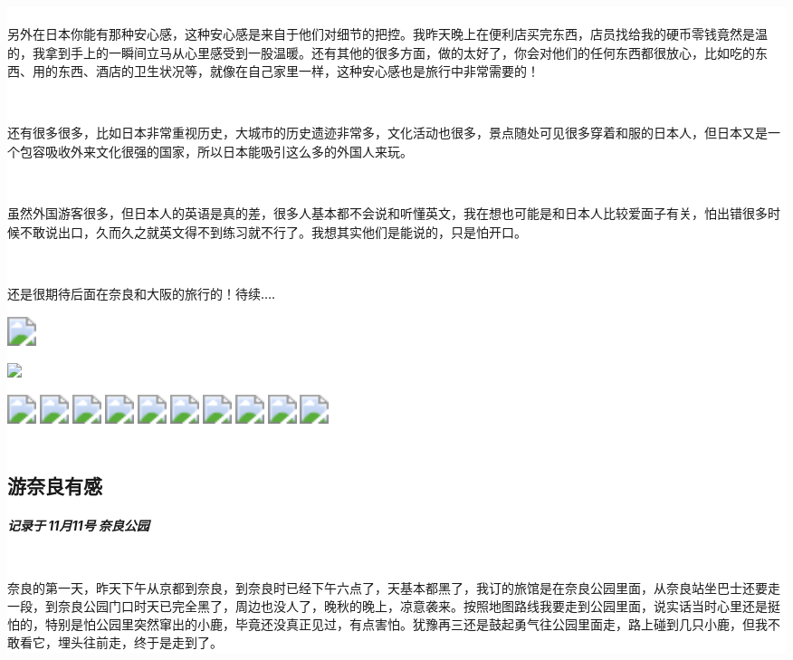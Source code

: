 <br> 另外在日本你能有那种安心感，这种安心感是来自于他们对细节的把控。我昨天晚上在便利店买完东西，店员找给我的硬币零钱竟然是温的，我拿到手上的一瞬间立马从心里感受到一股温暖。还有其他的很多方面，做的太好了，你会对他们的任何东西都很放心，比如吃的东西、用的东西、酒店的卫生状况等，就像在自己家里一样，这种安心感也是旅行中非常需要的！ 

<br> 

还有很多很多，比如日本非常重视历史，大城市的历史遗迹非常多，文化活动也很多，景点随处可见很多穿着和服的日本人，但日本又是一个包容吸收外来文化很强的国家，所以日本能吸引这么多的外国人来玩。  

<br>

虽然外国游客很多，但日本人的英语是真的差，很多人基本都不会说和听懂英文，我在想也可能是和日本人比较爱面子有关，怕出错很多时候不敢说出口，久而久之就英文得不到练习就不行了。我想其实他们是能说的，只是怕开口。

<br>  

还是很期待后面在奈良和大阪的旅行的！待续….  

<img src="https://cdn.jsdelivr.net/gh/yeliansong/github-blog-PIC/blog-images/c6e9bf295a6745e49ada54dc492bed5f~tplv-k3u1fbpfcp-jj-mark:0:0:0:0:q75.image" style="zoom:200%;" />

![](https://cdn.jsdelivr.net/gh/yeliansong/github-blog-PIC/blog-images/fd89f476041c4a279c8baf7483923f62~tplv-k3u1fbpfcp-jj-mark:0:0:0:0:q75.image)

<img src="https://cdn.jsdelivr.net/gh/yeliansong/github-blog-PIC/blog-images/4e85d932677743adacc3c6a73de7a857~tplv-k3u1fbpfcp-jj-mark:0:0:0:0:q75.image" style="zoom:200%;" />

<img src="https://cdn.jsdelivr.net/gh/yeliansong/github-blog-PIC/blog-images/054dae39a91a4600bb26dea2aa86295b~tplv-k3u1fbpfcp-jj-mark:0:0:0:0:q75.image" style="zoom:200%;" />

<img src="https://cdn.jsdelivr.net/gh/yeliansong/github-blog-PIC/blog-images/42f3240ccda848a49facbe56c0cded16~tplv-k3u1fbpfcp-jj-mark:0:0:0:0:q75.image" style="zoom:200%;" />

<img src="https://cdn.jsdelivr.net/gh/yeliansong/github-blog-PIC/blog-images/f2477fe395d94b0a905dc3d7531c1344~tplv-k3u1fbpfcp-jj-mark:0:0:0:0:q75.image" style="zoom:200%;" />

<img src="https://cdn.jsdelivr.net/gh/yeliansong/github-blog-PIC/blog-images/734769a503694b6abb9fe2a10352afe3~tplv-k3u1fbpfcp-jj-mark:0:0:0:0:q75.image" style="zoom:200%;" />



<img src="https://cdn.jsdelivr.net/gh/yeliansong/github-blog-PIC/blog-images/1db53832d07840a4b285ba186d11d5eb~tplv-k3u1fbpfcp-jj-mark:0:0:0:0:q75.image" style="zoom:200%;" />

<img src="https://cdn.jsdelivr.net/gh/yeliansong/github-blog-PIC/blog-images/844051ddbf6740ce95ef10c0c79d1d6a~tplv-k3u1fbpfcp-jj-mark:0:0:0:0:q75.image" style="zoom:200%;" />

<img src="https://cdn.jsdelivr.net/gh/yeliansong/github-blog-PIC/blog-images/ca5e9626977c461285db531b5d443f28~tplv-k3u1fbpfcp-jj-mark:0:0:0:0:q75.image" style="zoom:200%;" />

<img src="https://cdn.jsdelivr.net/gh/yeliansong/github-blog-PIC/blog-images/f66060f92e5941aea4e8b664cac6fedb~tplv-k3u1fbpfcp-jj-mark:0:0:0:0:q75.image" style="zoom:200%;" />

<img src="https://cdn.jsdelivr.net/gh/yeliansong/github-blog-PIC/blog-images/2d50c5cbc5e94e8c812d0f2a0ca143be~tplv-k3u1fbpfcp-jj-mark:0:0:0:0:q75.image" style="zoom:200%;" />

<br>

<br>


## 游奈良有感  
***记录于 11月11号  奈良公园***

<br>

奈良的第一天，昨天下午从京都到奈良，到奈良时已经下午六点了，天基本都黑了，我订的旅馆是在奈良公园里面，从奈良站坐巴士还要走一段，到奈良公园门口时天已完全黑了，周边也没人了，晚秋的晚上，凉意袭来。按照地图路线我要走到公园里面，说实话当时心里还是挺怕的，特别是怕公园里突然窜出的小鹿，毕竟还没真正见过，有点害怕。犹豫再三还是鼓起勇气往公园里面走，路上碰到几只小鹿，但我不敢看它，埋头往前走，终于是走到了。  

